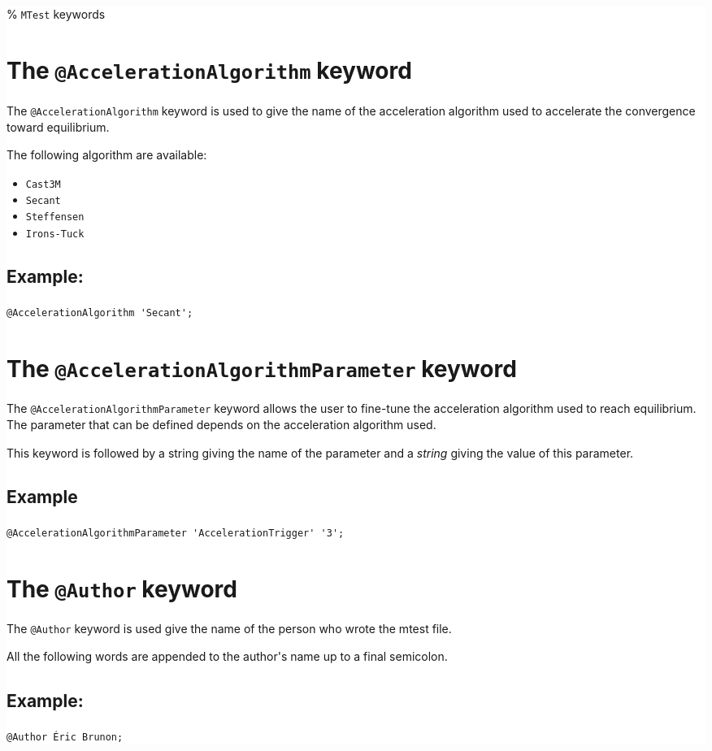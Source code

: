 % `MTest` keywords


# The `@AccelerationAlgorithm` keyword

The `@AccelerationAlgorithm` keyword is used to give the name of the
acceleration algorithm used to accelerate the convergence toward
equilibrium.

The following algorithm are available:

- `Cast3M`
- `Secant`
- `Steffensen`
- `Irons-Tuck`

## Example:

~~~~~{.cpp}
@AccelerationAlgorithm 'Secant';
~~~~~

# The `@AccelerationAlgorithmParameter` keyword

The `@AccelerationAlgorithmParameter` keyword allows the user to
fine-tune the acceleration algorithm used to reach equilibrium. The
parameter that can be defined depends on the acceleration algorithm
used.

This keyword is followed by a string giving the name of the parameter
and a *string* giving the value of this parameter.

## Example

~~~~~{.cpp}
@AccelerationAlgorithmParameter 'AccelerationTrigger' '3'; 
~~~~~



# The `@Author` keyword

The `@Author` keyword is used give the name of the person who wrote
the mtest file.

All the following words are appended to the author's name up to a
final semicolon.

## Example:

~~~~ {.cpp}
@Author Éric Brunon;
~~~~~~~~
